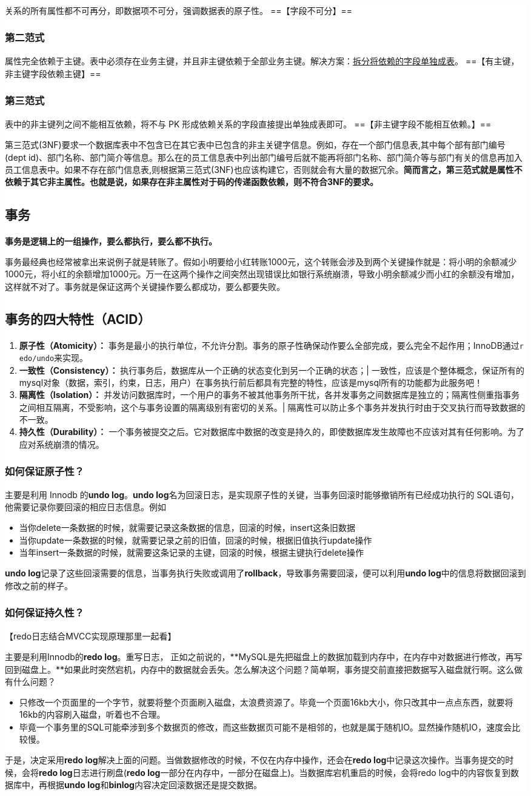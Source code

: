 关系的所有属性都不可再分，即数据项不可分，强调数据表的原子性。
==【字段不可分】==

### 第二范式

属性完全依赖于主键。表中必须存在业务主键，并且非主键依赖于全部业务主键。解决方案：<u>拆分将依赖的字段单独成表</u>。
==【有主键，非主键字段依赖主键】==

### 第三范式

表中的非主键列之间不能相互依赖，将不与 PK 形成依赖关系的字段直接提出单独成表即可。
==【非主键字段不能相互依赖。】==

第三范式(3NF)要求一个数据库表中不包含已在其它表中已包含的非主关键字信息。例如，存在一个部门信息表,其中每个部有部门编号(dept id)、部门名称、部门简介等信息。那么在的员工信息表中列出部门编号后就不能再将部门名称、部门简介等与部门有关的信息再加入员工信息表中。如果不存在部门信息表,则根据第三范式(3NF)也应该构建它，否则就会有大量的数据冗余。**简而言之，第三范式就是属性不依赖于其它非主属性。也就是说，如果存在非主属性对于码的传递函数依赖，则不符合3NF的要求。**

## 事务

**事务是逻辑上的一组操作，要么都执行，要么都不执行。**

事务最经典也经常被拿出来说例子就是转账了。假如小明要给小红转账1000元，这个转账会涉及到两个关键操作就是：将小明的余额减少1000元，将小红的余额增加1000元。万一在这两个操作之间突然出现错误比如银行系统崩溃，导致小明余额减少而小红的余额没有增加，这样就不对了。事务就是保证这两个关键操作要么都成功，要么都要失败。

## 事务的四大特性（ACID）

1. **原子性（Atomicity）：** 事务是最小的执行单位，不允许分割。事务的原子性确保动作要么全部完成，要么完全不起作用；InnoDB通过`redo/undo`来实现。
2. **一致性（Consistency）：** 执行事务后，数据库从一个正确的状态变化到另一个正确的状态；| 一致性，应该是个整体概念，保证所有的mysql对象（数据，索引，约束，日志，用户）在事务执行前后都具有完整的特性，应该是mysql所有的功能都为此服务吧！
3. **隔离性（Isolation）：** 并发访问数据库时，一个用户的事务不被其他事务所干扰，各并发事务之间数据库是独立的；隔离性侧重指事务之间相互隔离，不受影响，这个与事务设置的隔离级别有密切的关系。| 隔离性可以防止多个事务并发执行时由于交叉执行而导致数据的不一致。
4. **持久性（Durability）：** 一个事务被提交之后。它对数据库中数据的改变是持久的，即使数据库发生故障也不应该对其有任何影响。为了应对系统崩溃的情况。
### 如何保证原子性？

主要是利用 Innodb 的**undo log**。**undo log**名为回滚日志，是实现原子性的关键，当事务回滚时能够撤销所有已经成功执行的 SQL语句，他需要记录你要回滚的相应日志信息。例如

- 当你delete一条数据的时候，就需要记录这条数据的信息，回滚的时候，insert这条旧数据
- 当你update一条数据的时候，就需要记录之前的旧值，回滚的时候，根据旧值执行update操作
- 当年insert一条数据的时候，就需要这条记录的主键，回滚的时候，根据主键执行delete操作

**undo log**记录了这些回滚需要的信息，当事务执行失败或调用了**rollback**，导致事务需要回滚，便可以利用**undo log**中的信息将数据回滚到修改之前的样子。

### 如何保证持久性？

【redo日志结合MVCC实现原理那里一起看】

主要是利用Innodb的**redo log**。重写日志， 正如之前说的，**MySQL是先把磁盘上的数据加载到内存中，在内存中对数据进行修改，再写回到磁盘上。**如果此时突然宕机，内存中的数据就会丢失。怎么解决这个问题？简单啊，事务提交前直接把数据写入磁盘就行啊。这么做有什么问题？

- 只修改一个页面里的一个字节，就要将整个页面刷入磁盘，太浪费资源了。毕竟一个页面16kb大小，你只改其中一点点东西，就要将16kb的内容刷入磁盘，听着也不合理。
- 毕竟一个事务里的SQL可能牵涉到多个数据页的修改，而这些数据页可能不是相邻的，也就是属于随机IO。显然操作随机IO，速度会比较慢。

于是，决定采用**redo log**解决上面的问题。当做数据修改的时候，不仅在内存中操作，还会在**redo log**中记录这次操作。当事务提交的时候，会将**redo log**日志进行刷盘(**redo log**一部分在内存中，一部分在磁盘上)。当数据库宕机重启的时候，会将redo log中的内容恢复到数据库中，再根据**undo log**和**binlog**内容决定回滚数据还是提交数据。
